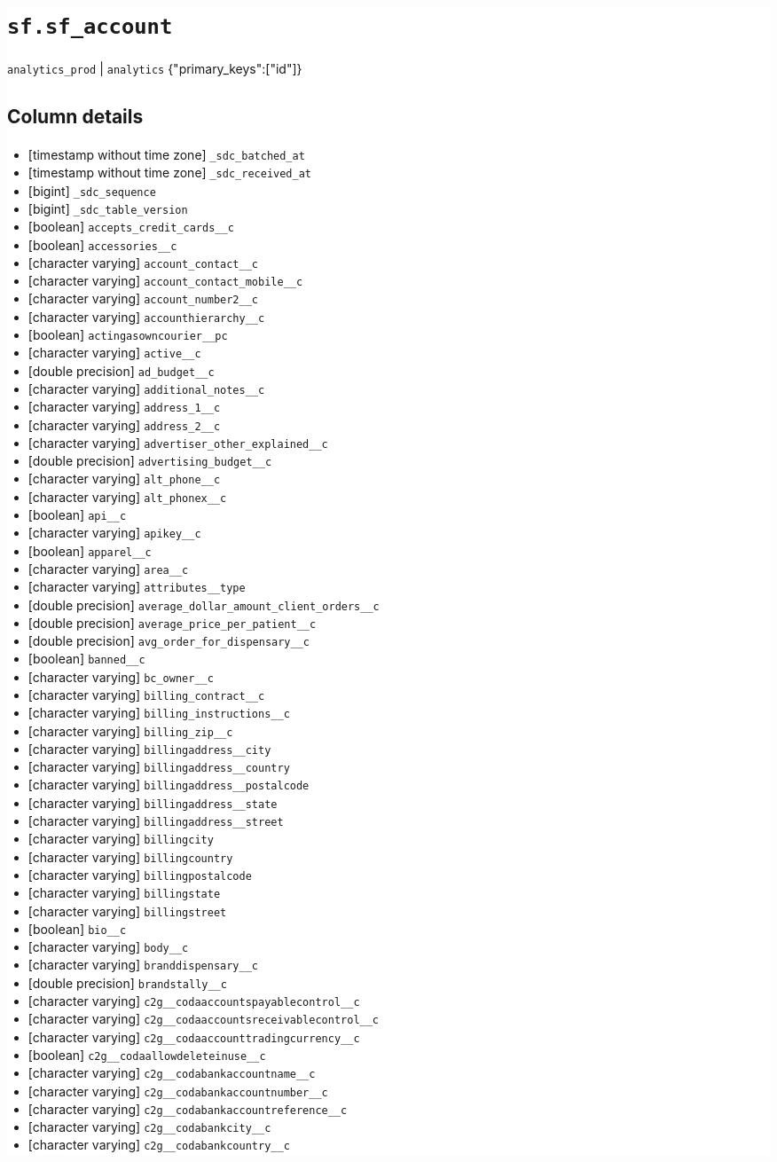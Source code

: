# `sf.sf_account`
`analytics_prod` | `analytics`
{"primary_keys":["id"]}

## Column details
* [timestamp without time zone] `_sdc_batched_at`
* [timestamp without time zone] `_sdc_received_at`
* [bigint]    `_sdc_sequence`
* [bigint]    `_sdc_table_version`
* [boolean]   `accepts_credit_cards__c`
* [boolean]   `accessories__c`
* [character varying] `account_contact__c`
* [character varying] `account_contact_mobile__c`
* [character varying] `account_number2__c`
* [character varying] `accounthierarchy__c`
* [boolean]   `actingasowncourier__pc`
* [character varying] `active__c`
* [double precision] `ad_budget__c`
* [character varying] `additional_notes__c`
* [character varying] `address_1__c`
* [character varying] `address_2__c`
* [character varying] `advertiser_other_explained__c`
* [double precision] `advertising_budget__c`
* [character varying] `alt_phone__c`
* [character varying] `alt_phonex__c`
* [boolean]   `api__c`
* [character varying] `apikey__c`
* [boolean]   `apparel__c`
* [character varying] `area__c`
* [character varying] `attributes__type`
* [double precision] `average_dollar_amount_client_orders__c`
* [double precision] `average_price_per_patient__c`
* [double precision] `avg_order_for_dispensary__c`
* [boolean]   `banned__c`
* [character varying] `bc_owner__c`
* [character varying] `billing_contract__c`
* [character varying] `billing_instructions__c`
* [character varying] `billing_zip__c`
* [character varying] `billingaddress__city`
* [character varying] `billingaddress__country`
* [character varying] `billingaddress__postalcode`
* [character varying] `billingaddress__state`
* [character varying] `billingaddress__street`
* [character varying] `billingcity`
* [character varying] `billingcountry`
* [character varying] `billingpostalcode`
* [character varying] `billingstate`
* [character varying] `billingstreet`
* [boolean]   `bio__c`
* [character varying] `body__c`
* [character varying] `branddispensary__c`
* [double precision] `brandstally__c`
* [character varying] `c2g__codaaccountspayablecontrol__c`
* [character varying] `c2g__codaaccountsreceivablecontrol__c`
* [character varying] `c2g__codaaccounttradingcurrency__c`
* [boolean]   `c2g__codaallowdeleteinuse__c`
* [character varying] `c2g__codabankaccountname__c`
* [character varying] `c2g__codabankaccountnumber__c`
* [character varying] `c2g__codabankaccountreference__c`
* [character varying] `c2g__codabankcity__c`
* [character varying] `c2g__codabankcountry__c`